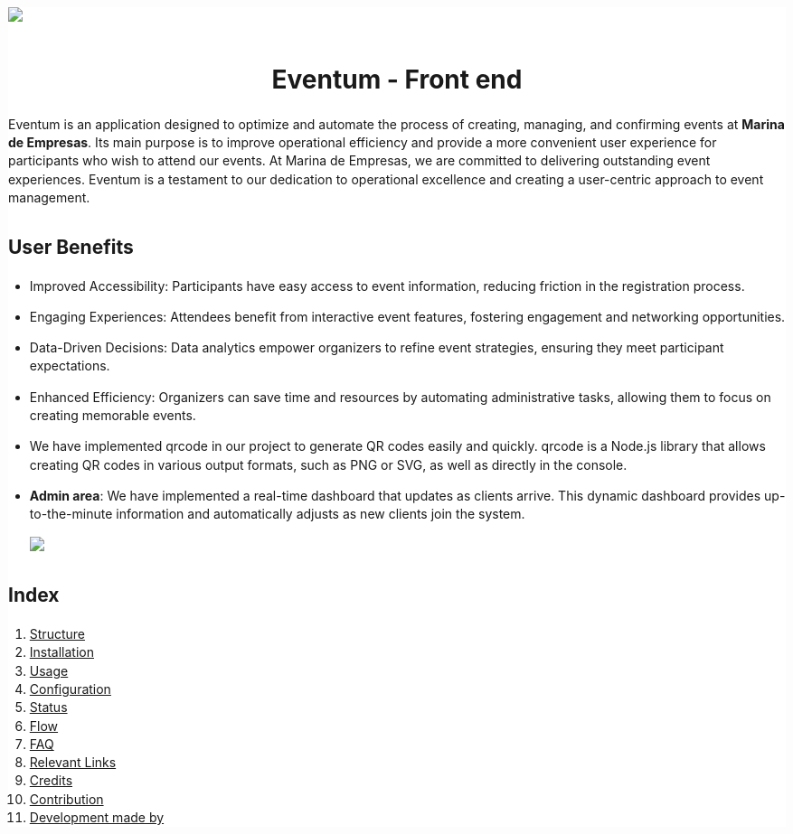 
 <img src="./src/assets/images/banner.jpg"> </img>
 
<h1 align="center" id="top">Eventum - Front end</h1>


Eventum is an application designed to optimize and automate the process of creating, managing, and confirming events at **Marina de Empresas**. Its main purpose is to improve operational efficiency and provide a more convenient user experience for participants who wish to attend our events.
At Marina de Empresas, we are committed to delivering outstanding event experiences. Eventum is a testament to our dedication to operational excellence and creating a user-centric approach to event management.


## User Benefits


- Improved Accessibility: Participants have easy access to event information, reducing friction in the registration process.

- Engaging Experiences: Attendees benefit from interactive event features, fostering engagement and networking opportunities.

- Data-Driven Decisions: Data analytics empower organizers to refine event strategies, ensuring they meet participant expectations.

- Enhanced Efficiency: Organizers can save time and resources by automating administrative tasks, allowing them to focus on creating memorable events. 

- We have implemented qrcode in our project to generate QR codes easily and quickly. qrcode is a Node.js library that allows creating QR codes in various output formats, such as PNG or SVG, as well as directly in the console.

- **Admin area**: We have implemented a real-time dashboard that updates as clients arrive. This dynamic dashboard provides up-to-the-minute information and automatically adjusts as new clients join the system.



  <img src="./src/assets/images/GifReadme.gif"> </img>
  


## Index
1. [Structure](#structure)
2. [Installation](#installation)
3. [Usage](#usage)
4. [Configuration](#configuration)
5. [Status](#status)
6. [Flow](#flow)
7. [FAQ](#faq)
8. [Relevant Links](#relevant-links)
9. [Credits](#Credits)
10. [Contribution](#contribution)
11. [ Development made by](#Developmentmadeby)

